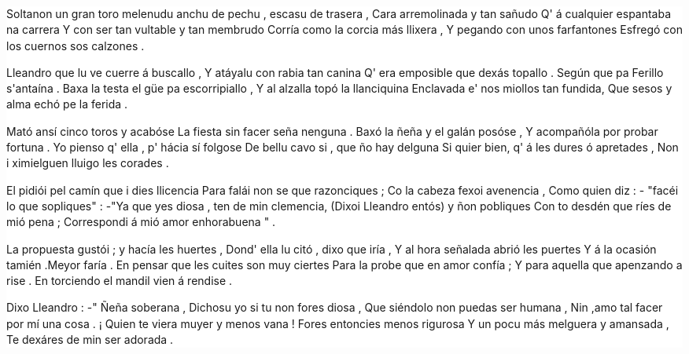  Soltanon un gran toro melenudu 
anchu de pechu , escasu de trasera , 
Cara arremolinada  y tan sañudo 
Q' á cualquier espantaba na carrera 
Y con ser tan  vultable y tan membrudo 
Corría como la corcia  más llixera , 
Y pegando con unos farfantones 
Esfregó con los cuernos sos calzones .

 Lleandro que lu ve cuerre á buscallo , 
Y atáyalu con rabia tan canina 
Q' era emposible que dexás topallo . 
Según que pa Ferillo s'antaína . 
Baxa la testa el güe pa escorripiallo , 
Y al alzalla topó la llanciquina
Enclavada e' nos miollos tan fundida, 
Que sesos y alma echó pe la ferida .

 Mató ansí cinco toros y acabóse 
La fiesta sin facer seña nenguna . 
Baxó la ñeña y el galán posóse , 
Y  acompañóla por probar fortuna . 
Yo pienso q' ella , p' hácia sí folgose 
De bellu cavo si , que ño hay delguna
Si quier bien, q' á les dures ó apretades , 
Non i ximielguen lluigo les corades .

  El pidiói pel camín que i dies llicencia 
Para falái non se que razonciques ; 
Co la cabeza fexoi avenencia , 
Como quien diz : - "facéi lo que sopliques" :
-"Ya que yes diosa , ten de min clemencia,
(Dixoi Lleandro entós) y ñon pobliques 
Con to desdén que ríes de mió pena ;
Correspondi á mió amor enhorabuena " .

 La propuesta gustói ; y hacía les huertes , 
Dond' ella lu citó , dixo que iría , 
Y al hora señalada abrió les puertes 
Y á la ocasión tamién .Meyor faría . 
En pensar que les cuites son muy ciertes 
Para la probe que en amor confía ; 
Y para aquella que apenzando a rise . 
En torciendo el mandil vien á rendise .

 Dixo Lleandro : -" Ñeña soberana ,
Dichosu yo si tu non fores diosa , 
Que siéndolo non puedas ser humana ,
Nin ,amo tal facer por mí una cosa . 
¡ Quien te viera muyer y menos vana !
Fores entoncies menos rigurosa 
Y un pocu más melguera y amansada , 
Te dexáres de min ser adorada .
